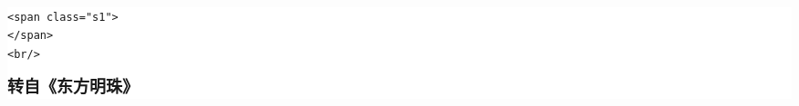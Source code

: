     <span class="s1">
    </span>
    <br/>
   </font>
  </b>
 </p>
 <p class="p2">
  <span class="s1">
   <b>
    <font size="4">
     转自《东方明珠》
    </font>
   </b>
  </span>
 </p>
</div>

